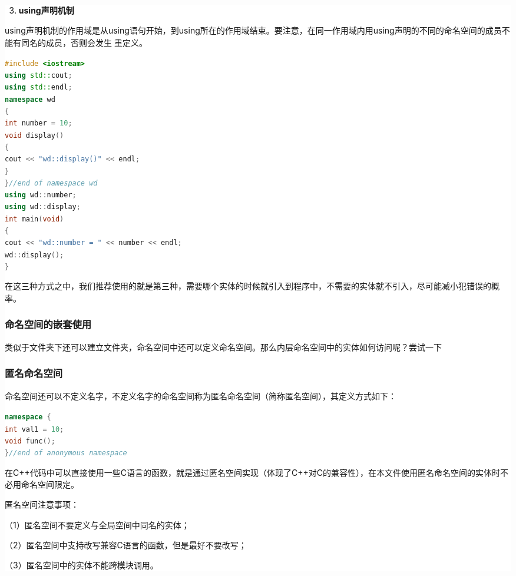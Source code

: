    

3. **using声明机制**

​	using声明机制的作用域是从using语句开始，到using所在的作用域结束。要注意，在同一作用域内用using声明的不同的命名空间的成员不能有同名的成员，否则会发生	  	重定义。

```C++
#include <iostream>
using std::cout;
using std::endl;
namespace wd
{
int number = 10;
void display()
{
cout << "wd::display()" << endl;
}
}//end of namespace wd
using wd::number;
using wd::display;
int main(void)
{
cout << "wd::number = " << number << endl;
wd::display();
}
```

在这三种方式之中，我们推荐使用的就是第三种，需要哪个实体的时候就引入到程序中，不需要的实体就不引入，尽可能减小犯错误的概率。



###  命名空间的嵌套使用

类似于文件夹下还可以建立文件夹，命名空间中还可以定义命名空间。那么内层命名空间中的实体如何访问呢？尝试一下





### 匿名命名空间

命名空间还可以不定义名字，不定义名字的命名空间称为匿名命名空间（简称匿名空间），其定义方式如下：

```C++
namespace {
int val1 = 10;
void func();
}//end of anonymous namespace
```

在C++代码中可以直接使用一些C语言的函数，就是通过匿名空间实现（体现了C++对C的兼容性），在本文件使用匿名命名空间的实体时不必用命名空间限定。



匿名空间注意事项：

（1）匿名空间不要定义与全局空间中同名的实体；

（2）匿名空间中支持改写兼容C语言的函数，但是最好不要改写；

（3）匿名空间中的实体不能跨模块调用。
